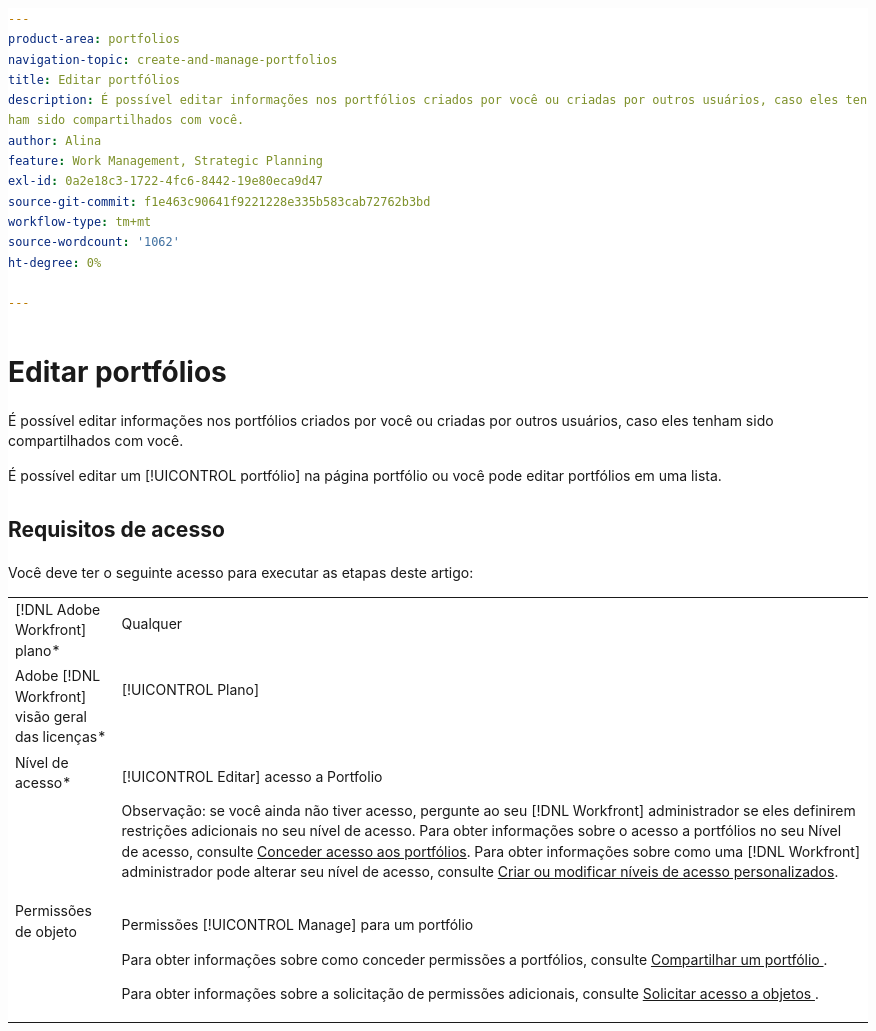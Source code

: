 ```yaml
---
product-area: portfolios
navigation-topic: create-and-manage-portfolios
title: Editar portfólios
description: É possível editar informações nos portfólios criados por você ou criadas por outros usuários, caso eles tenham sido compartilhados com você.
author: Alina
feature: Work Management, Strategic Planning
exl-id: 0a2e18c3-1722-4fc6-8442-19e80eca9d47
source-git-commit: f1e463c90641f9221228e335b583cab72762b3bd
workflow-type: tm+mt
source-wordcount: '1062'
ht-degree: 0%

---
```


# Editar portfólios

É possível editar informações nos portfólios criados por você ou criadas por outros usuários, caso eles tenham sido compartilhados com você.

É possível editar um [!UICONTROL portfólio] na página portfólio ou você pode editar portfólios em uma lista.

## Requisitos de acesso

Você deve ter o seguinte acesso para executar as etapas deste artigo:

<table style="table-layout:auto"> 
 <col> 
 <col> 
 <tbody> 
  <tr> 
   <td role="rowheader">[!DNL Adobe Workfront] plano*</td> 
   <td> <p>Qualquer</p> </td> 
  </tr> 
  <tr> 
   <td role="rowheader">Adobe [!DNL Workfront] visão geral das licenças*</td> 
   <td> <p>[!UICONTROL Plano] </p> </td> 
  </tr> 
  <tr> 
   <td role="rowheader">Nível de acesso*</td> 
   <td> <p>[!UICONTROL Editar] acesso a Portfolio</p> <p>Observação: se você ainda não tiver acesso, pergunte ao seu [!DNL Workfront] administrador se eles definirem restrições adicionais no seu nível de acesso. Para obter informações sobre o acesso a portfólios no seu Nível de acesso, consulte <a href="../../../administration-and-setup/add-users/configure-and-grant-access/grant-access-portfolios.md" class="MCXref xref">Conceder acesso aos portfólios</a>. Para obter informações sobre como uma [!DNL Workfront] administrador pode alterar seu nível de acesso, consulte <a href="../../../administration-and-setup/add-users/configure-and-grant-access/create-modify-access-levels.md" class="MCXref xref">Criar ou modificar níveis de acesso personalizados</a>. </p> </td> 
  </tr> 
  <tr> 
   <td role="rowheader">Permissões de objeto</td> 
   <td> <p>Permissões [!UICONTROL Manage] para um portfólio</p> <p> Para obter informações sobre como conceder permissões a portfólios, consulte <a href="../../../workfront-basics/grant-and-request-access-to-objects/share-a-portfolio.md" class="MCXref xref">Compartilhar um portfólio </a>. </p> <p>Para obter informações sobre a solicitação de permissões adicionais, consulte <a href="../../../workfront-basics/grant-and-request-access-to-objects/request-access.md" class="MCXref xref">Solicitar acesso a objetos </a>.</p> </td> 
  </tr> 
 </tbody> 